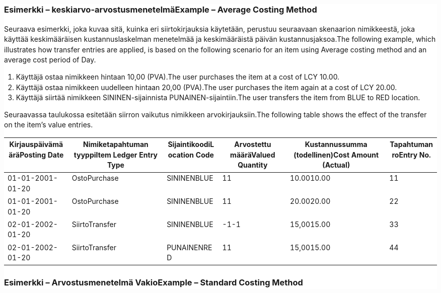 ### <a name="example--average-costing-method"></a><span data-ttu-id="9e6b2-453">Esimerkki – keskiarvo-arvostusmenetelmä</span><span class="sxs-lookup"><span data-stu-id="9e6b2-453">Example – Average Costing Method</span></span>  
<span data-ttu-id="9e6b2-454">Seuraava esimerkki, joka kuvaa sitä, kuinka eri siirtokirjauksia käytetään, perustuu seuraavaan skenaarion nimikkeestä, joka käyttää keskimääräisen kustannuslaskelman menetelmää ja keskimääräistä päivän kustannusjaksoa.</span><span class="sxs-lookup"><span data-stu-id="9e6b2-454">The following example, which illustrates how transfer entries are applied, is based on the following scenario for an item using Average costing method and an average cost period of Day.</span></span>  

1. <span data-ttu-id="9e6b2-455">Käyttäjä ostaa nimikkeen hintaan 10,00 (PVA).</span><span class="sxs-lookup"><span data-stu-id="9e6b2-455">The user purchases the item at a cost of LCY 10.00.</span></span>  
2. <span data-ttu-id="9e6b2-456">Käyttäjä ostaa nimikkeen uudelleen hintaan 20,00 (PVA).</span><span class="sxs-lookup"><span data-stu-id="9e6b2-456">The user purchases the item again at a cost of LCY 20.00.</span></span>  
3. <span data-ttu-id="9e6b2-457">Käyttäjä siirtää nimikkeen SININEN-sijainnista PUNAINEN-sijaintiin.</span><span class="sxs-lookup"><span data-stu-id="9e6b2-457">The user transfers the item from BLUE to RED location.</span></span>  

<span data-ttu-id="9e6b2-458">Seuraavassa taulukossa esitetään siirron vaikutus nimikkeen arvokirjauksiin.</span><span class="sxs-lookup"><span data-stu-id="9e6b2-458">The following table shows the effect of the transfer on the item’s value entries.</span></span>  

|<span data-ttu-id="9e6b2-459">Kirjauspäivämäärä</span><span class="sxs-lookup"><span data-stu-id="9e6b2-459">Posting Date</span></span>|<span data-ttu-id="9e6b2-460">Nimiketapahtuman tyyppi</span><span class="sxs-lookup"><span data-stu-id="9e6b2-460">Item Ledger Entry Type</span></span>|<span data-ttu-id="9e6b2-461">Sijaintikoodi</span><span class="sxs-lookup"><span data-stu-id="9e6b2-461">Location Code</span></span>|<span data-ttu-id="9e6b2-462">Arvostettu määrä</span><span class="sxs-lookup"><span data-stu-id="9e6b2-462">Valued Quantity</span></span>|<span data-ttu-id="9e6b2-463">Kustannussumma (todellinen)</span><span class="sxs-lookup"><span data-stu-id="9e6b2-463">Cost Amount (Actual)</span></span>|<span data-ttu-id="9e6b2-464">Tapahtumanro</span><span class="sxs-lookup"><span data-stu-id="9e6b2-464">Entry No.</span></span>|  
|-------------------------------------|-----------------------------------------------|--------------------------------------|-----------------------------------------|------------------------------------------------|----------------------------------|  
|<span data-ttu-id="9e6b2-465">01-01-20</span><span class="sxs-lookup"><span data-stu-id="9e6b2-465">01-01-20</span></span>|<span data-ttu-id="9e6b2-466">Osto</span><span class="sxs-lookup"><span data-stu-id="9e6b2-466">Purchase</span></span>|<span data-ttu-id="9e6b2-467">SININEN</span><span class="sxs-lookup"><span data-stu-id="9e6b2-467">BLUE</span></span>|<span data-ttu-id="9e6b2-468">1</span><span class="sxs-lookup"><span data-stu-id="9e6b2-468">1</span></span>|<span data-ttu-id="9e6b2-469">10.00</span><span class="sxs-lookup"><span data-stu-id="9e6b2-469">10.00</span></span>|<span data-ttu-id="9e6b2-470">1</span><span class="sxs-lookup"><span data-stu-id="9e6b2-470">1</span></span>|  
|<span data-ttu-id="9e6b2-471">01-01-20</span><span class="sxs-lookup"><span data-stu-id="9e6b2-471">01-01-20</span></span>|<span data-ttu-id="9e6b2-472">Osto</span><span class="sxs-lookup"><span data-stu-id="9e6b2-472">Purchase</span></span>|<span data-ttu-id="9e6b2-473">SININEN</span><span class="sxs-lookup"><span data-stu-id="9e6b2-473">BLUE</span></span>|<span data-ttu-id="9e6b2-474">1</span><span class="sxs-lookup"><span data-stu-id="9e6b2-474">1</span></span>|<span data-ttu-id="9e6b2-475">20.00</span><span class="sxs-lookup"><span data-stu-id="9e6b2-475">20.00</span></span>|<span data-ttu-id="9e6b2-476">2</span><span class="sxs-lookup"><span data-stu-id="9e6b2-476">2</span></span>|  
|<span data-ttu-id="9e6b2-477">02-01-20</span><span class="sxs-lookup"><span data-stu-id="9e6b2-477">02-01-20</span></span>|<span data-ttu-id="9e6b2-478">Siirto</span><span class="sxs-lookup"><span data-stu-id="9e6b2-478">Transfer</span></span>|<span data-ttu-id="9e6b2-479">SININEN</span><span class="sxs-lookup"><span data-stu-id="9e6b2-479">BLUE</span></span>|<span data-ttu-id="9e6b2-480">-1</span><span class="sxs-lookup"><span data-stu-id="9e6b2-480">-1</span></span>|<span data-ttu-id="9e6b2-481">15,00</span><span class="sxs-lookup"><span data-stu-id="9e6b2-481">15.00</span></span>|<span data-ttu-id="9e6b2-482">3</span><span class="sxs-lookup"><span data-stu-id="9e6b2-482">3</span></span>|  
|<span data-ttu-id="9e6b2-483">02-01-20</span><span class="sxs-lookup"><span data-stu-id="9e6b2-483">02-01-20</span></span>|<span data-ttu-id="9e6b2-484">Siirto</span><span class="sxs-lookup"><span data-stu-id="9e6b2-484">Transfer</span></span>|<span data-ttu-id="9e6b2-485">PUNAINEN</span><span class="sxs-lookup"><span data-stu-id="9e6b2-485">RED</span></span>|<span data-ttu-id="9e6b2-486">1</span><span class="sxs-lookup"><span data-stu-id="9e6b2-486">1</span></span>|<span data-ttu-id="9e6b2-487">15,00</span><span class="sxs-lookup"><span data-stu-id="9e6b2-487">15.00</span></span>|<span data-ttu-id="9e6b2-488">4</span><span class="sxs-lookup"><span data-stu-id="9e6b2-488">4</span></span>|  

### <a name="example--standard-costing-method"></a><span data-ttu-id="9e6b2-489">Esimerkki – Arvostusmenetelmä Vakio</span><span class="sxs-lookup"><span data-stu-id="9e6b2-489">Example – Standard Costing Method</span></span>  